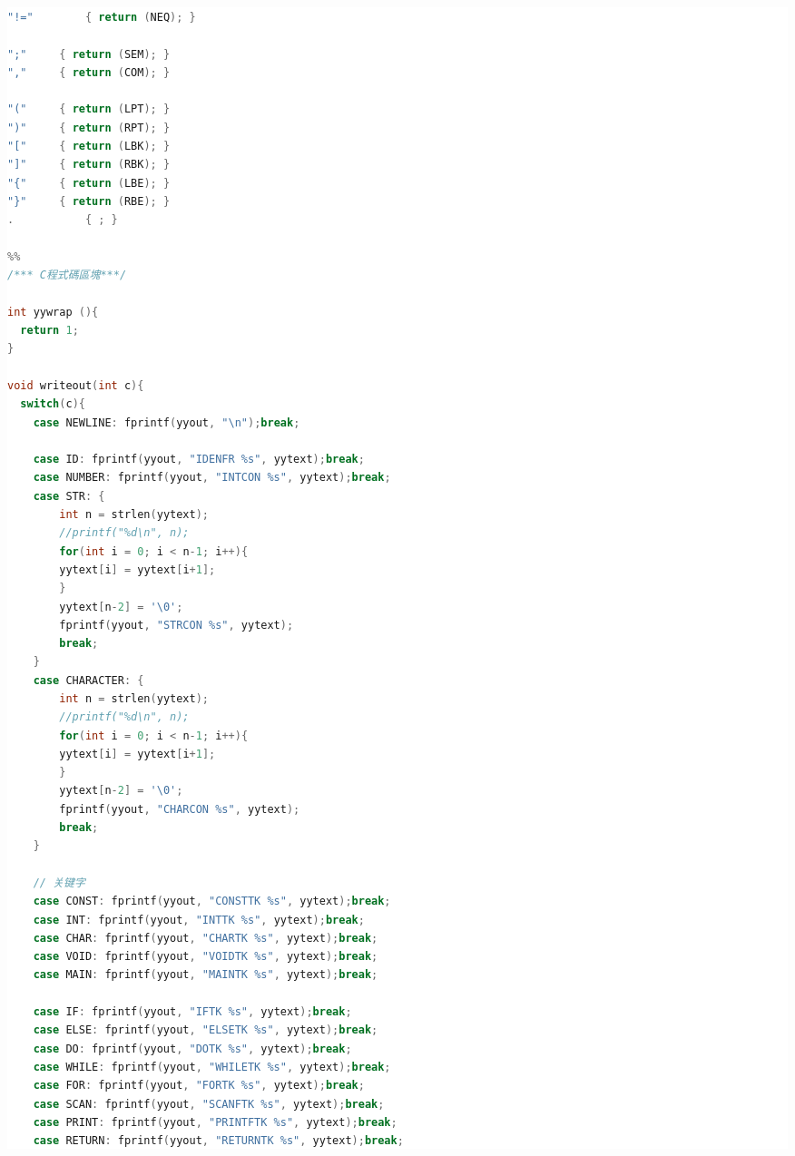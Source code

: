 ```c
"!="		{ return (NEQ); }

";"		{ return (SEM); }
","		{ return (COM); }

"("		{ return (LPT); }
")"		{ return (RPT); }
"["		{ return (LBK); }
"]"		{ return (RBK); }
"{"		{ return (LBE); }
"}"		{ return (RBE); }
.       	{ ; }

%%
/*** C程式碼區塊***/

int yywrap (){
  return 1;
}

void writeout(int c){
  switch(c){
	case NEWLINE: fprintf(yyout, "\n");break;

	case ID: fprintf(yyout, "IDENFR %s", yytext);break;
	case NUMBER: fprintf(yyout, "INTCON %s", yytext);break;
	case STR: {
	    int n = strlen(yytext);
	    //printf("%d\n", n);
	    for(int i = 0; i < n-1; i++){
		yytext[i] = yytext[i+1];
	    }
	    yytext[n-2] = '\0';
	    fprintf(yyout, "STRCON %s", yytext);
	    break;
	}
	case CHARACTER: {
	    int n = strlen(yytext);
	    //printf("%d\n", n);
	    for(int i = 0; i < n-1; i++){
		yytext[i] = yytext[i+1];
	    }
	    yytext[n-2] = '\0';
	    fprintf(yyout, "CHARCON %s", yytext);
	    break;
	}

	// 关键字
	case CONST: fprintf(yyout, "CONSTTK %s", yytext);break;
	case INT: fprintf(yyout, "INTTK %s", yytext);break;
	case CHAR: fprintf(yyout, "CHARTK %s", yytext);break;
	case VOID: fprintf(yyout, "VOIDTK %s", yytext);break;
	case MAIN: fprintf(yyout, "MAINTK %s", yytext);break;

	case IF: fprintf(yyout, "IFTK %s", yytext);break;
	case ELSE: fprintf(yyout, "ELSETK %s", yytext);break;
	case DO: fprintf(yyout, "DOTK %s", yytext);break;
	case WHILE: fprintf(yyout, "WHILETK %s", yytext);break;
	case FOR: fprintf(yyout, "FORTK %s", yytext);break;
	case SCAN: fprintf(yyout, "SCANFTK %s", yytext);break;
	case PRINT: fprintf(yyout, "PRINTFTK %s", yytext);break;
	case RETURN: fprintf(yyout, "RETURNTK %s", yytext);break;

```